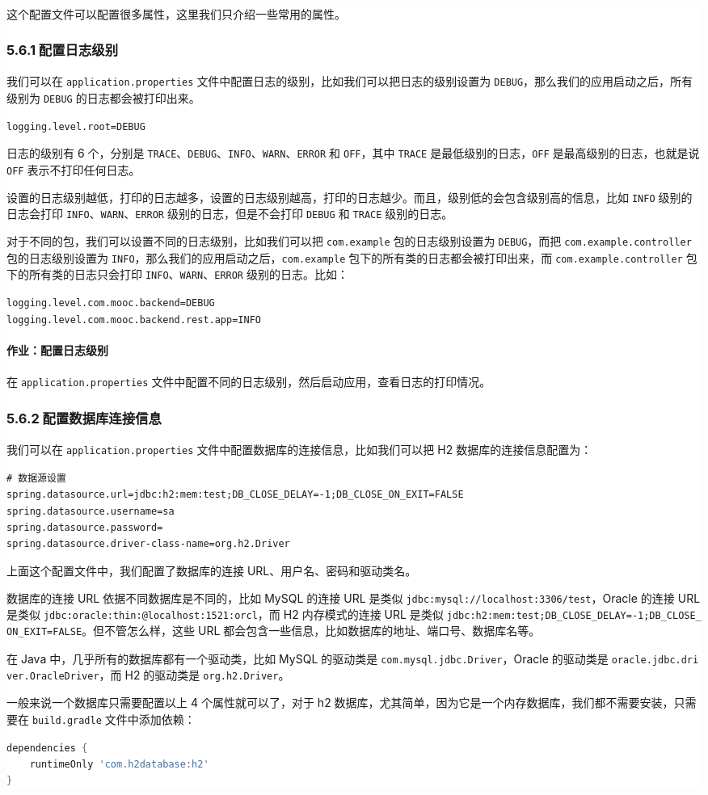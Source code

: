 这个配置文件可以配置很多属性，这里我们只介绍一些常用的属性。

### 5.6.1 配置日志级别

我们可以在 `application.properties` 文件中配置日志的级别，比如我们可以把日志的级别设置为 `DEBUG`，那么我们的应用启动之后，所有级别为 `DEBUG` 的日志都会被打印出来。

```properties
logging.level.root=DEBUG
```

日志的级别有 6 个，分别是 `TRACE`、`DEBUG`、`INFO`、`WARN`、`ERROR` 和 `OFF`，其中 `TRACE` 是最低级别的日志，`OFF` 是最高级别的日志，也就是说 `OFF` 表示不打印任何日志。

设置的日志级别越低，打印的日志越多，设置的日志级别越高，打印的日志越少。而且，级别低的会包含级别高的信息，比如 `INFO` 级别的日志会打印 `INFO`、`WARN`、`ERROR` 级别的日志，但是不会打印 `DEBUG` 和 `TRACE` 级别的日志。

对于不同的包，我们可以设置不同的日志级别，比如我们可以把 `com.example` 包的日志级别设置为 `DEBUG`，而把 `com.example.controller` 包的日志级别设置为 `INFO`，那么我们的应用启动之后，`com.example` 包下的所有类的日志都会被打印出来，而 `com.example.controller` 包下的所有类的日志只会打印 `INFO`、`WARN`、`ERROR` 级别的日志。比如：

```properties
logging.level.com.mooc.backend=DEBUG
logging.level.com.mooc.backend.rest.app=INFO
```

#### 作业：配置日志级别

在 `application.properties` 文件中配置不同的日志级别，然后启动应用，查看日志的打印情况。

### 5.6.2 配置数据库连接信息

我们可以在 `application.properties` 文件中配置数据库的连接信息，比如我们可以把 H2 数据库的连接信息配置为：

```properties
# 数据源设置
spring.datasource.url=jdbc:h2:mem:test;DB_CLOSE_DELAY=-1;DB_CLOSE_ON_EXIT=FALSE
spring.datasource.username=sa
spring.datasource.password=
spring.datasource.driver-class-name=org.h2.Driver
```

上面这个配置文件中，我们配置了数据库的连接 URL、用户名、密码和驱动类名。

数据库的连接 URL 依据不同数据库是不同的，比如 MySQL 的连接 URL 是类似 `jdbc:mysql://localhost:3306/test`，Oracle 的连接 URL 是类似 `jdbc:oracle:thin:@localhost:1521:orcl`，而 H2 内存模式的连接 URL 是类似 `jdbc:h2:mem:test;DB_CLOSE_DELAY=-1;DB_CLOSE_ON_EXIT=FALSE`。但不管怎么样，这些 URL 都会包含一些信息，比如数据库的地址、端口号、数据库名等。

在 Java 中，几乎所有的数据库都有一个驱动类，比如 MySQL 的驱动类是 `com.mysql.jdbc.Driver`，Oracle 的驱动类是 `oracle.jdbc.driver.OracleDriver`，而 H2 的驱动类是 `org.h2.Driver`。

一般来说一个数据库只需要配置以上 4 个属性就可以了，对于 h2 数据库，尤其简单，因为它是一个内存数据库，我们都不需要安装，只需要在 `build.gradle` 文件中添加依赖：

```groovy
dependencies {
    runtimeOnly 'com.h2database:h2'
}
```
